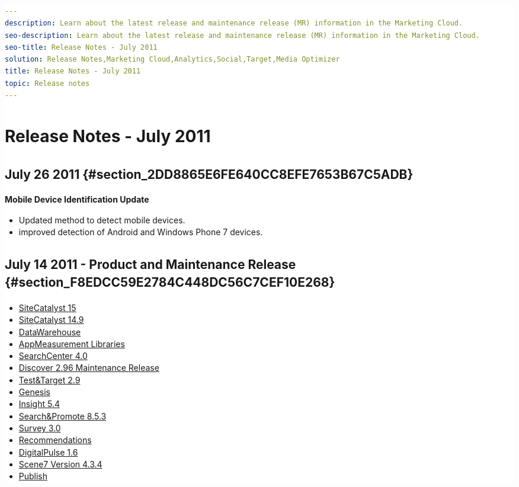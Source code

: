```yaml
---
description: Learn about the latest release and maintenance release (MR) information in the Marketing Cloud.
seo-description: Learn about the latest release and maintenance release (MR) information in the Marketing Cloud.
seo-title: Release Notes - July 2011
solution: Release Notes,Marketing Cloud,Analytics,Social,Target,Media Optimizer
title: Release Notes - July 2011
topic: Release notes
---
```


# Release Notes - July 2011

## July 26 2011 {#section_2DD8865E6FE640CC8EFE7653B67C5ADB}

**Mobile Device Identification Update**
* Updated method to detect mobile devices.
* improved detection of Android and Windows Phone 7 devices.

## July 14 2011 - Product and Maintenance Release {#section_F8EDCC59E2784C448DC56C7CEF10E268}


* [SiteCatalyst 15](c_072011.md#concept_5DD3A43075B641BC83072AE13161CF70/section_6C3387BB53974C1D9CF8038BDA6DDD3E)
* [SiteCatalyst 14.9](c_072011.md#concept_5DD3A43075B641BC83072AE13161CF70/section_A65ABEAFDA1A47FEB8838253913B26A0)
* [DataWarehouse](c_072011.md#concept_5DD3A43075B641BC83072AE13161CF70/section_103B99422219443A87B41786286DE6E0)
* [AppMeasurement Libraries](c_072011.md#concept_5DD3A43075B641BC83072AE13161CF70/section_AC588C7BD0A340D9AD5F8EAFE5B4C830)
* [SearchCenter 4.0](c_072011.md#concept_5DD3A43075B641BC83072AE13161CF70/section_C10C8299CDA0493B8AE9AD02DBE890A9)
* [Discover 2.96 Maintenance Release](c_072011.md#concept_5DD3A43075B641BC83072AE13161CF70/section_04769C133C8C42FC9F4227F2A4FE44FD)
* [Test&amp;Target 2.9](c_072011.md#concept_5DD3A43075B641BC83072AE13161CF70/section_C8E2574892194CCE9C75CC76309AE635)
* [Genesis](c_072011.md#concept_5DD3A43075B641BC83072AE13161CF70/section_32874C0639BD4FF3BD9F21F16FCB5A9E)
* [Insight 5.4](c_072011.md#concept_5DD3A43075B641BC83072AE13161CF70/section_522393774D814F699D111869C32F9731)
* [Search&amp;Promote 8.5.3](c_072011.md#concept_5DD3A43075B641BC83072AE13161CF70/section_88AF1DCD5B084FF5941F45CFA40A8006)
* [Survey 3.0](c_072011.md#concept_5DD3A43075B641BC83072AE13161CF70/section_89B4076CA17047DCB91D6FD7A80FF1FC)
* [Recommendations](c_072011.md#concept_5DD3A43075B641BC83072AE13161CF70/section_808AF107D9F8426ABDDBB6365142D046)
* [DigitalPulse 1.6](c_072011.md#concept_5DD3A43075B641BC83072AE13161CF70/section_D267E448AC634477986B8B283AE32FEC)
* [Scene7 Version 4.3.4](c_072011.md#concept_5DD3A43075B641BC83072AE13161CF70/section_023E8BBD6AF84E2290AE6EDA50F027A9)
* [Publish](c_072011.md#concept_5DD3A43075B641BC83072AE13161CF70/section_6A6B3012C52B4A8C84A2D90ACB83B996)
